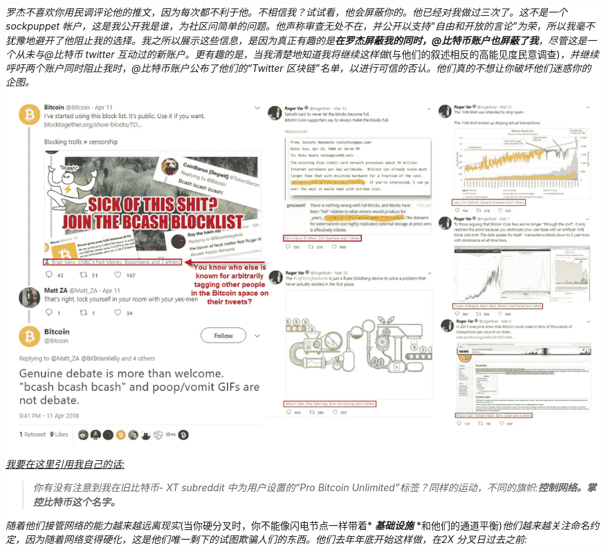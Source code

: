 *罗杰不喜欢你用民调评论他的推文，因为每次都不利于他。不相信我？试试看，他会屏蔽你的。他已经对我做过三次了。这不是一个 sockpuppet 帐户，这是我公开我是谁，为社区问简单的问题。他声称审查无处不在，并公开以支持“自由和开放的言论”为荣，所以我毫不犹豫地避开了他阻止我的选择。我之所以展示这些信息，是因为真正有趣的是**在罗杰屏蔽我的同时，@比特币账户也屏蔽了我**，尽管这是一个从未与@比特币 twitter 互动过的新账户。更有趣的是，当我清楚地知道我将继续这样做*(与他们的叙述相反的高能见度民意调查)*，并继续呼吁两个账户同时阻止我时，@比特币账户公布了他们的“Twitter 区块链”名单，以进行可信的否认。他们真的不想让你破坏他们迷惑你的企图。*

*![](img/5f12373f08e48d8105ce12e3f82bee7c.png)*

*[我要在这里引用我自己的话:](https://hackernoon.com/thats-not-bitcoin-this-is-bitcoin-95f05a6fd6c2)*

> *你有没有注意到我在旧比特币- *XT* subreddit 中为用户设置的“Pro Bitcoin Unlimited”标签？同样的运动，不同的旗帜:**控制网络。掌控比特币这个名字。***

*随着他们接管网络的能力越来越远离现实*(当你硬分叉时，你不能像闪电节点一样带着* ***基础设施*** *和他们的通道平衡)*他们越来越关注命名约定，因为随着网络变得硬化，这是他们唯一剩下的试图欺骗人们的东西。他们去年年底开始这样做，*在*2X 分叉日过去之前:*
